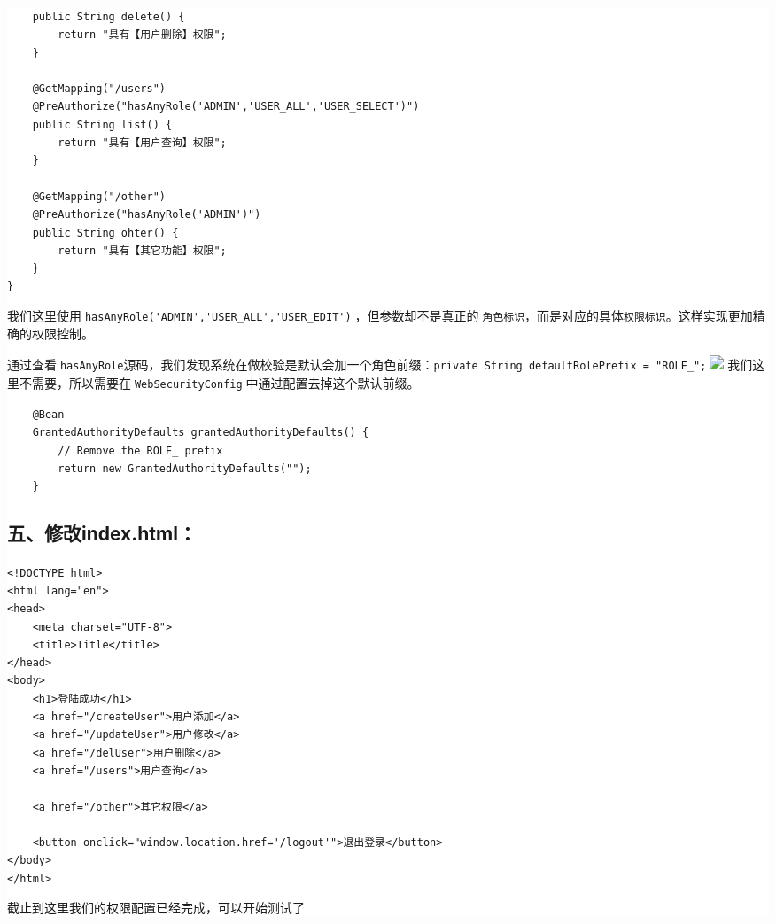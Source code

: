```
    public String delete() {
        return "具有【用户删除】权限";
    }

    @GetMapping("/users")
    @PreAuthorize("hasAnyRole('ADMIN','USER_ALL','USER_SELECT')")
    public String list() {
        return "具有【用户查询】权限";
    }

    @GetMapping("/other")
    @PreAuthorize("hasAnyRole('ADMIN')")
    public String ohter() {
        return "具有【其它功能】权限";
    }
}

```

我们这里使用 `hasAnyRole('ADMIN','USER_ALL','USER_EDIT')` ，但参数却不是真正的 `角色标识`，而是对应的具体`权限标识`。这样实现更加精确的权限控制。

通过查看 `hasAnyRole`源码，我们发现系统在做校验是默认会加一个角色前缀：`private String defaultRolePrefix = "ROLE_";`
![](https://upload-images.jianshu.io/upload_images/11464886-34b92b271f9cc5f6.png?imageMogr2/auto-orient/strip%7CimageView2/2/w/1240)
我们这里不需要，所以需要在 `WebSecurityConfig` 中通过配置去掉这个默认前缀。
```
    @Bean
    GrantedAuthorityDefaults grantedAuthorityDefaults() {
        // Remove the ROLE_ prefix
        return new GrantedAuthorityDefaults("");
    }
```
## 五、修改index.html：
```
<!DOCTYPE html>
<html lang="en">
<head>
    <meta charset="UTF-8">
    <title>Title</title>
</head>
<body>
    <h1>登陆成功</h1>
    <a href="/createUser">用户添加</a>
    <a href="/updateUser">用户修改</a>
    <a href="/delUser">用户删除</a>
    <a href="/users">用户查询</a>

    <a href="/other">其它权限</a>

    <button onclick="window.location.href='/logout'">退出登录</button>
</body>
</html>

```
截止到这里我们的权限配置已经完成，可以开始测试了
